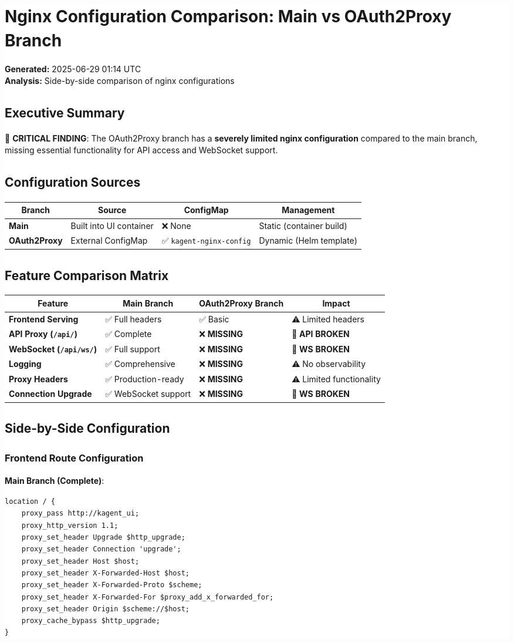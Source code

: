 # Nginx Configuration Comparison: Main vs OAuth2Proxy Branch

**Generated:** 2025-06-29 01:14 UTC  
**Analysis:** Side-by-side comparison of nginx configurations  

## Executive Summary

🚨 **CRITICAL FINDING**: The OAuth2Proxy branch has a **severely limited nginx configuration** compared to the main branch, missing essential functionality for API access and WebSocket support.

## Configuration Sources

| Branch | Source | ConfigMap | Management |
|--------|--------|-----------|------------|
| **Main** | Built into UI container | ❌ None | Static (container build) |
| **OAuth2Proxy** | External ConfigMap | ✅ `kagent-nginx-config` | Dynamic (Helm template) |

## Feature Comparison Matrix

| Feature | Main Branch | OAuth2Proxy Branch | Impact |
|---------|-------------|---------------------|---------|
| **Frontend Serving** | ✅ Full headers | ✅ Basic | ⚠️ Limited headers |
| **API Proxy (`/api/`)** | ✅ Complete | ❌ **MISSING** | 🚨 **API BROKEN** |
| **WebSocket (`/api/ws/`)** | ✅ Full support | ❌ **MISSING** | 🚨 **WS BROKEN** |
| **Logging** | ✅ Comprehensive | ❌ **MISSING** | ⚠️ No observability |
| **Proxy Headers** | ✅ Production-ready | ❌ **MISSING** | ⚠️ Limited functionality |
| **Connection Upgrade** | ✅ WebSocket support | ❌ **MISSING** | 🚨 **WS BROKEN** |

## Side-by-Side Configuration

### Frontend Route Configuration

**Main Branch (Complete)**:
```nginx
location / {
    proxy_pass http://kagent_ui;
    proxy_http_version 1.1;
    proxy_set_header Upgrade $http_upgrade;
    proxy_set_header Connection 'upgrade';
    proxy_set_header Host $host;
    proxy_set_header X-Forwarded-Host $host;
    proxy_set_header X-Forwarded-Proto $scheme;
    proxy_set_header X-Forwarded-For $proxy_add_x_forwarded_for;
    proxy_set_header Origin $scheme://$host;
    proxy_cache_bypass $http_upgrade;
}
```
